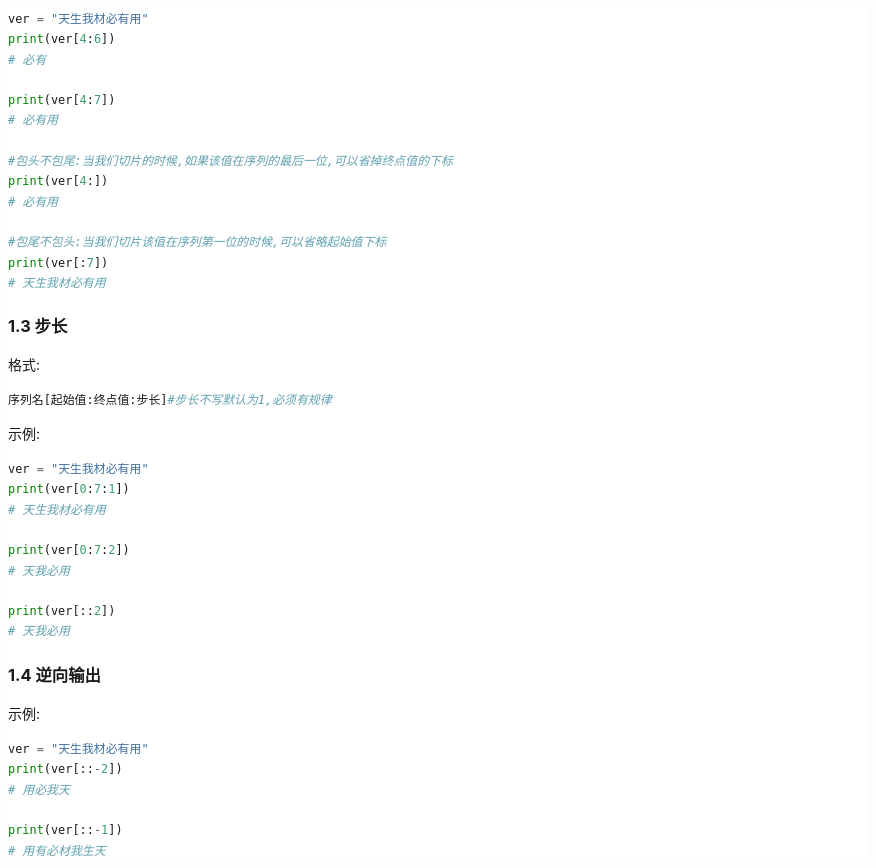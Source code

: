 ```python
ver = "天生我材必有用"
print(ver[4:6])
# 必有

print(ver[4:7])
# 必有用

#包头不包尾:当我们切片的时候,如果该值在序列的最后一位,可以省掉终点值的下标
print(ver[4:])
# 必有用

#包尾不包头:当我们切片该值在序列第一位的时候,可以省略起始值下标
print(ver[:7])
# 天生我材必有用
```



### 1.3 步长



格式:

```python
序列名[起始值:终点值:步长]#步长不写默认为1,必须有规律
```



示例:

```python
ver = "天生我材必有用"
print(ver[0:7:1])
# 天生我材必有用

print(ver[0:7:2])
# 天我必用

print(ver[::2])
# 天我必用
```



### 1.4 逆向输出



示例:

```python
ver = "天生我材必有用"
print(ver[::-2])
# 用必我天

print(ver[::-1])
# 用有必材我生天
```
